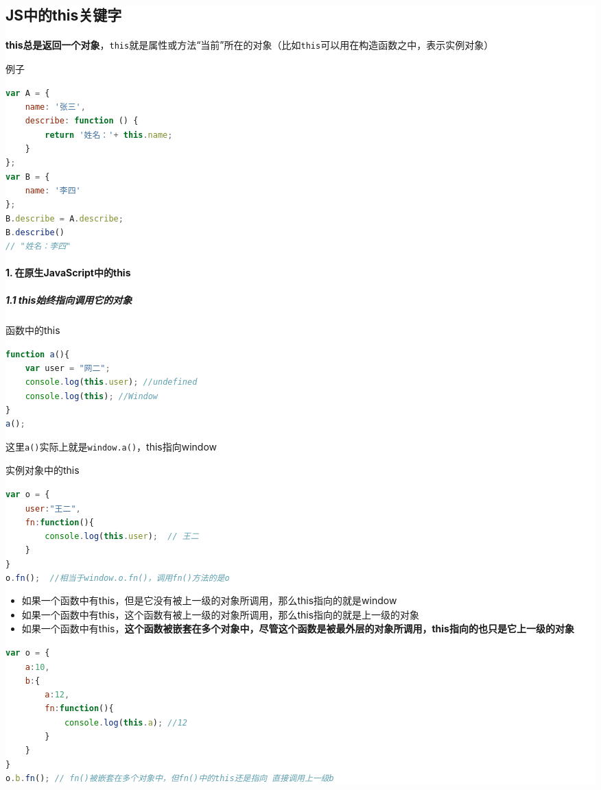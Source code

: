 ## JS中的this关键字

**this总是返回一个对象**，`this`就是属性或方法“当前”所在的对象（比如`this`可以用在构造函数之中，表示实例对象）

例子

```js
var A = {
    name: '张三',
    describe: function () {
        return '姓名：'+ this.name;
    }
};
var B = {
    name: '李四'
};
B.describe = A.describe;
B.describe()
// "姓名：李四"
```

#### 1. 在原生JavaScript中的this

##### 1.1 this始终指向调用它的对象

函数中的this

```js
function a(){
    var user = "网二";
    console.log(this.user); //undefined
    console.log(this); //Window
}
a();
```

这里`a()`实际上就是`window.a()`，this指向window

实例对象中的this

```js
var o = {
    user:"王二",
    fn:function(){
        console.log(this.user);  // 王二
    }
}
o.fn();  //相当于window.o.fn()，调用fn()方法的是o
```

* 如果一个函数中有this，但是它没有被上一级的对象所调用，那么this指向的就是window
* 如果一个函数中有this，这个函数有被上一级的对象所调用，那么this指向的就是上一级的对象
* 如果一个函数中有this，**这个函数被嵌套在多个对象中，尽管这个函数是被最外层的对象所调用，this指向的也只是它上一级的对象**

```js
var o = {
    a:10,
    b:{
        a:12,
        fn:function(){
            console.log(this.a); //12
        }
    }
}
o.b.fn(); // fn()被嵌套在多个对象中，但fn()中的this还是指向 直接调用上一级b
```
